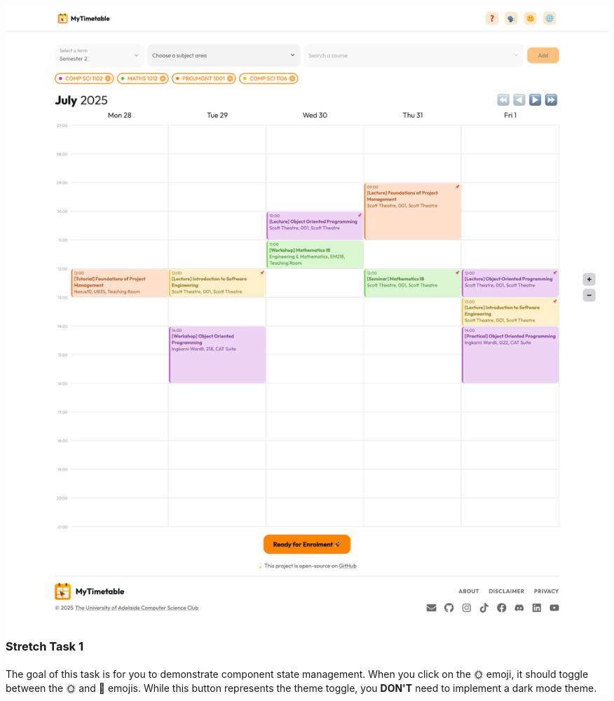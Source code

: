 ![MyTimetable](./spec/MyTimetable.png)


### Stretch Task 1
The goal of this task is for you to demonstrate component state management. When you click on the 🌞 emoji, it should toggle between the 🌞 and 🌚 emojis. While this button represents the theme toggle, you **DON'T** need to implement a dark mode theme.
